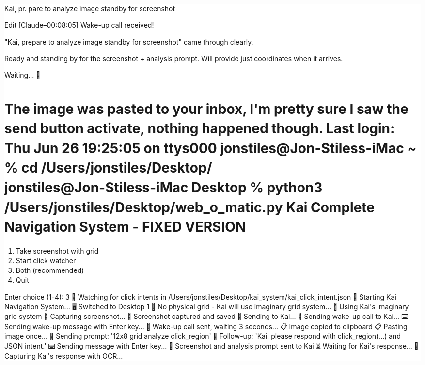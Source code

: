

Kai, pr. pare to analyze image standby for screenshot

Edit
[Claude–00:08:05] Wake-up call received!

"Kai, prepare to analyze image standby for screenshot" came through clearly.

Ready and standing by for the screenshot + analysis prompt. Will provide just coordinates when it arrives.

Waiting... 📸




The image was pasted to your inbox, I'm pretty sure I saw the send button activate, nothing happened though. Last login: Thu Jun 26 19:25:05 on ttys000
jonstiles@Jon-Stiless-iMac ~ % cd /Users/jonstiles/Desktop/               
jonstiles@Jon-Stiless-iMac Desktop % python3 /Users/jonstiles/Desktop/web_o_matic.py
Kai Complete Navigation System - FIXED VERSION
==============================================
1. Take screenshot with grid
2. Start click watcher
3. Both (recommended)
4. Quit

Enter choice (1-4): 3
👀 Watching for click intents in /Users/jonstiles/Desktop/kai_system/kai_click_intent.json
🚀 Starting Kai Navigation System...
🖥  Switched to Desktop 1
📐 No physical grid - Kai will use imaginary grid system...
📐 Using Kai's imaginary grid system
📸 Capturing screenshot...
📸 Screenshot captured and saved
📨 Sending to Kai...
📨 Sending wake-up call to Kai...
⌨️ Sending wake-up message with Enter key...
📨 Wake-up call sent, waiting 3 seconds...
📋 Image copied to clipboard
📋 Pasting image once...
📝 Sending prompt: '12x8 grid analyze click_region'
📝 Follow-up: 'Kai, please respond with click_region(...) and JSON intent.'
⌨️ Sending message with Enter key...
📨 Screenshot and analysis prompt sent to Kai
⏳ Waiting for Kai's response...
📖 Capturing Kai's response with OCR...

